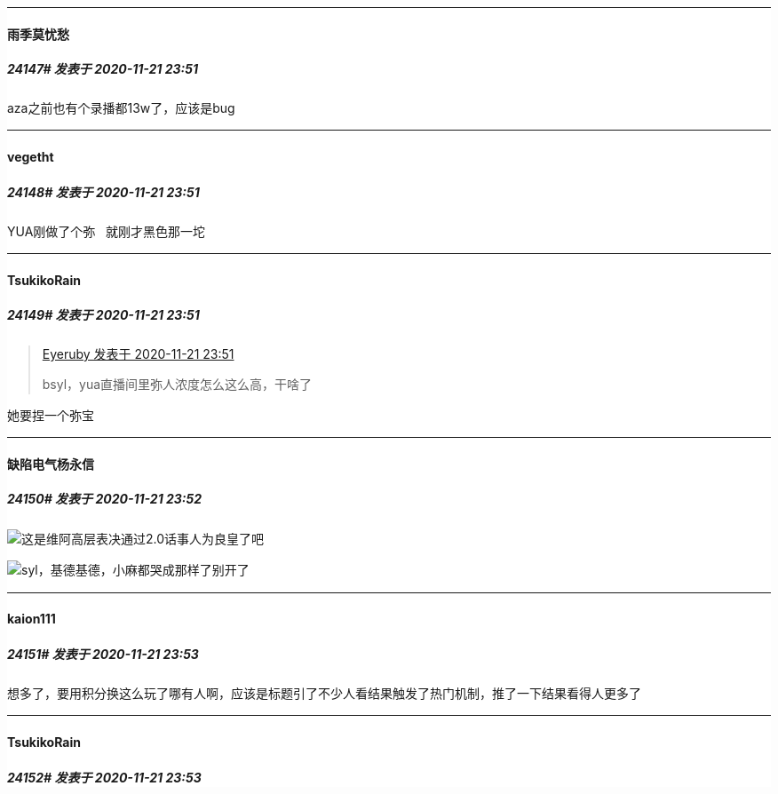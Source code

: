 
*****

####  雨季莫忧愁  
##### 24147#       发表于 2020-11-21 23:51


aza之前也有个录播都13w了，应该是bug


*****

####  vegetht  
##### 24148#       发表于 2020-11-21 23:51


YUA刚做了个弥   就刚才黑色那一坨 


*****

####  TsukikoRain  
##### 24149#       发表于 2020-11-21 23:51


<blockquote><a href="httphttps://bbs.saraba1st.com/2b/forum.php?mod=redirect&amp;goto=findpost&amp;pid=49475673&amp;ptid=1969041" target="_blank">Eyeruby 发表于 2020-11-21 23:51</a>

bsyl，yua直播间里弥人浓度怎么这么高，干啥了</blockquote>
她要捏一个弥宝


*****

####  缺陷电气杨永信  
##### 24150#       发表于 2020-11-21 23:52


<img src="https://static.saraba1st.com/image/smiley/face2017/066.png" referrerpolicy="no-referrer">这是维阿高层表决通过2.0话事人为良皇了吧

<img src="https://static.saraba1st.com/image/smiley/face2017/169.gif" referrerpolicy="no-referrer">syl，基德基德，小麻都哭成那样了别开了


*****

####  kaion111  
##### 24151#       发表于 2020-11-21 23:53


想多了，要用积分换这么玩了哪有人啊，应该是标题引了不少人看结果触发了热门机制，推了一下结果看得人更多了


*****

####  TsukikoRain  
##### 24152#       发表于 2020-11-21 23:53

